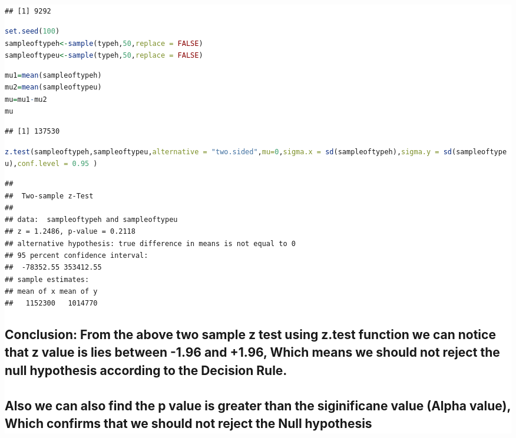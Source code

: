     ## [1] 9292

``` r
set.seed(100)
sampleoftypeh<-sample(typeh,50,replace = FALSE)
sampleoftypeu<-sample(typeh,50,replace = FALSE)
```

``` r
mu1=mean(sampleoftypeh)
mu2=mean(sampleoftypeu)
mu=mu1-mu2
mu
```

    ## [1] 137530

``` r
z.test(sampleoftypeh,sampleoftypeu,alternative = "two.sided",mu=0,sigma.x = sd(sampleoftypeh),sigma.y = sd(sampleoftypeu),conf.level = 0.95 )
```

    ## 
    ##  Two-sample z-Test
    ## 
    ## data:  sampleoftypeh and sampleoftypeu
    ## z = 1.2486, p-value = 0.2118
    ## alternative hypothesis: true difference in means is not equal to 0
    ## 95 percent confidence interval:
    ##  -78352.55 353412.55
    ## sample estimates:
    ## mean of x mean of y 
    ##   1152300   1014770

## Conclusion: From the above two sample z test using z.test function we can notice that z value is lies between -1.96 and +1.96, Which means we should not reject the null hypothesis according to the Decision Rule.

## Also we can also find the p value is greater than the siginificane value (Alpha value), Which confirms that we should not reject the Null hypothesis
